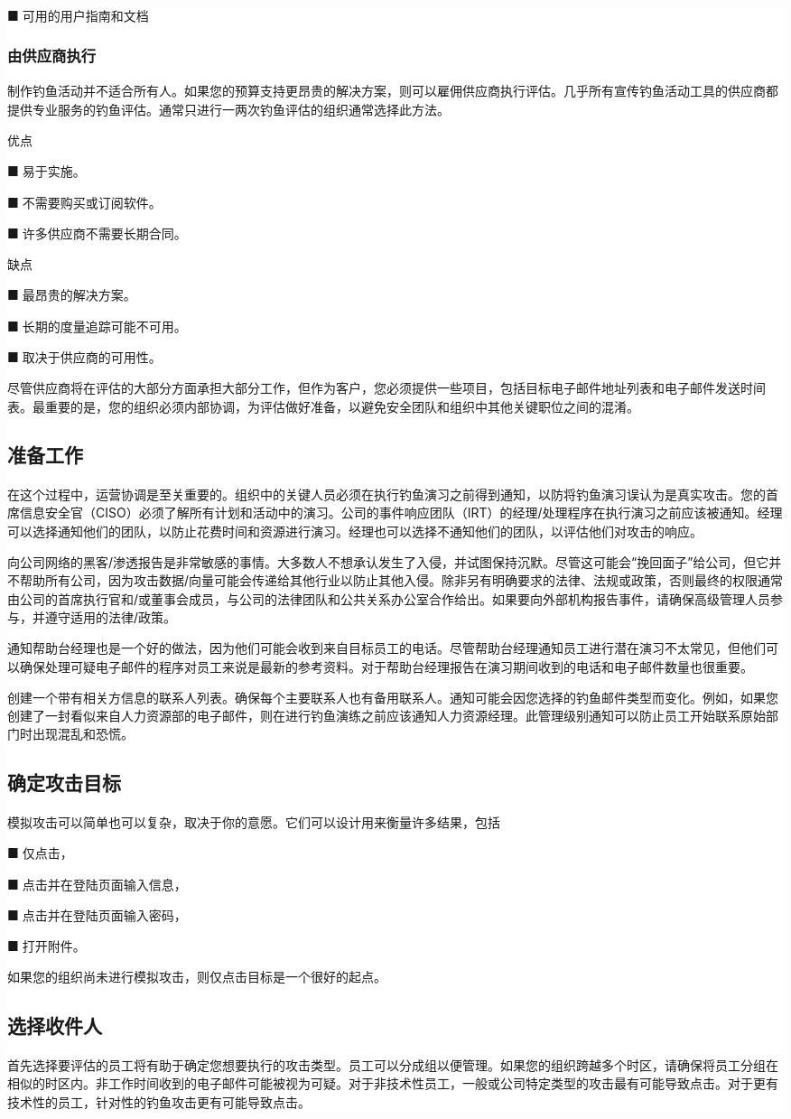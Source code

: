 ■ 可用的用户指南和文档

### 由供应商执行

制作钓鱼活动并不适合所有人。如果您的预算支持更昂贵的解决方案，则可以雇佣供应商执行评估。几乎所有宣传钓鱼活动工具的供应商都提供专业服务的钓鱼评估。通常只进行一两次钓鱼评估的组织通常选择此方法。

优点

■ 易于实施。

■ 不需要购买或订阅软件。

■ 许多供应商不需要长期合同。

缺点

■ 最昂贵的解决方案。

■ 长期的度量追踪可能不可用。

■ 取决于供应商的可用性。

尽管供应商将在评估的大部分方面承担大部分工作，但作为客户，您必须提供一些项目，包括目标电子邮件地址列表和电子邮件发送时间表。最重要的是，您的组织必须内部协调，为评估做好准备，以避免安全团队和组织中其他关键职位之间的混淆。

## 准备工作

在这个过程中，运营协调是至关重要的。组织中的关键人员必须在执行钓鱼演习之前得到通知，以防将钓鱼演习误认为是真实攻击。您的首席信息安全官（CISO）必须了解所有计划和活动中的演习。公司的事件响应团队（IRT）的经理/处理程序在执行演习之前应该被通知。经理可以选择通知他们的团队，以防止花费时间和资源进行演习。经理也可以选择不通知他们的团队，以评估他们对攻击的响应。

向公司网络的黑客/渗透报告是非常敏感的事情。大多数人不想承认发生了入侵，并试图保持沉默。尽管这可能会“挽回面子”给公司，但它并不帮助所有公司，因为攻击数据/向量可能会传递给其他行业以防止其他入侵。除非另有明确要求的法律、法规或政策，否则最终的权限通常由公司的首席执行官和/或董事会成员，与公司的法律团队和公共关系办公室合作给出。如果要向外部机构报告事件，请确保高级管理人员参与，并遵守适用的法律/政策。

通知帮助台经理也是一个好的做法，因为他们可能会收到来自目标员工的电话。尽管帮助台经理通知员工进行潜在演习不太常见，但他们可以确保处理可疑电子邮件的程序对员工来说是最新的参考资料。对于帮助台经理报告在演习期间收到的电话和电子邮件数量也很重要。

创建一个带有相关方信息的联系人列表。确保每个主要联系人也有备用联系人。通知可能会因您选择的钓鱼邮件类型而变化。例如，如果您创建了一封看似来自人力资源部的电子邮件，则在进行钓鱼演练之前应该通知人力资源经理。此管理级别通知可以防止员工开始联系原始部门时出现混乱和恐慌。

## 确定攻击目标

模拟攻击可以简单也可以复杂，取决于你的意愿。它们可以设计用来衡量许多结果，包括

■ 仅点击，

■ 点击并在登陆页面输入信息，

■ 点击并在登陆页面输入密码，

■ 打开附件。

如果您的组织尚未进行模拟攻击，则仅点击目标是一个很好的起点。

## 选择收件人

首先选择要评估的员工将有助于确定您想要执行的攻击类型。员工可以分成组以便管理。如果您的组织跨越多个时区，请确保将员工分组在相似的时区内。非工作时间收到的电子邮件可能被视为可疑。对于非技术性员工，一般或公司特定类型的攻击最有可能导致点击。对于更有技术性的员工，针对性的钓鱼攻击更有可能导致点击。
